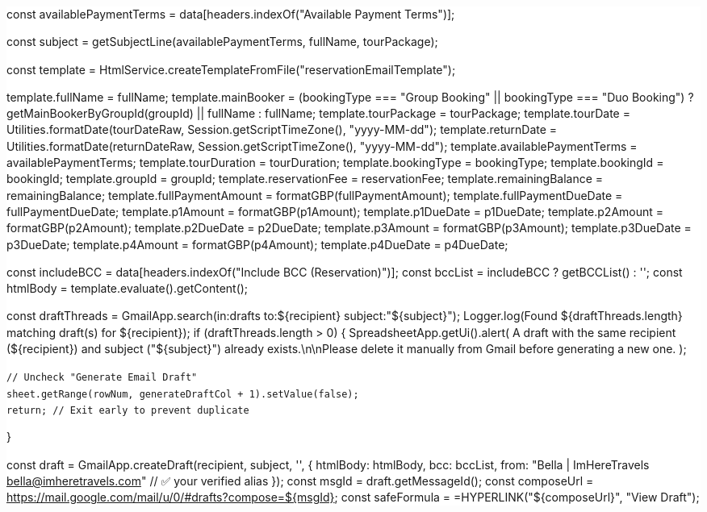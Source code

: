   const availablePaymentTerms = data[headers.indexOf("Available Payment Terms")];

  const subject = getSubjectLine(availablePaymentTerms, fullName, tourPackage);

  const template = HtmlService.createTemplateFromFile("reservationEmailTemplate");

  template.fullName = fullName;
  template.mainBooker = (bookingType === "Group Booking" || bookingType === "Duo Booking")
    ? getMainBookerByGroupId(groupId) || fullName
    : fullName;
  template.tourPackage = tourPackage;
  template.tourDate = Utilities.formatDate(tourDateRaw, Session.getScriptTimeZone(), "yyyy-MM-dd");
  template.returnDate = Utilities.formatDate(returnDateRaw, Session.getScriptTimeZone(), "yyyy-MM-dd");
  template.availablePaymentTerms = availablePaymentTerms;
  template.tourDuration = tourDuration;
  template.bookingType = bookingType;
  template.bookingId = bookingId;
  template.groupId = groupId;
  template.reservationFee = reservationFee;
  template.remainingBalance = remainingBalance;
  template.fullPaymentAmount = formatGBP(fullPaymentAmount);
  template.fullPaymentDueDate = fullPaymentDueDate;
  template.p1Amount = formatGBP(p1Amount);
  template.p1DueDate = p1DueDate;
  template.p2Amount = formatGBP(p2Amount);
  template.p2DueDate = p2DueDate;
  template.p3Amount = formatGBP(p3Amount);
  template.p3DueDate = p3DueDate;
  template.p4Amount = formatGBP(p4Amount);
  template.p4DueDate = p4DueDate;

  const includeBCC = data[headers.indexOf("Include BCC (Reservation)")];
  const bccList = includeBCC ? getBCCList() : '';
  const htmlBody = template.evaluate().getContent();

  const draftThreads = GmailApp.search(in:drafts to:${recipient} subject:"${subject}");
  Logger.log(Found ${draftThreads.length} matching draft(s) for ${recipient});
  if (draftThreads.length > 0) {
    SpreadsheetApp.getUi().alert(
      A draft with the same recipient (${recipient}) and subject ("${subject}") already exists.\n\nPlease delete it manually from Gmail before generating a new one.
    );

    // Uncheck "Generate Email Draft"
    sheet.getRange(rowNum, generateDraftCol + 1).setValue(false);
    return; // Exit early to prevent duplicate
  }

  const draft = GmailApp.createDraft(recipient, subject, '', {
    htmlBody: htmlBody,
    bcc: bccList,
    from: "Bella | ImHereTravels <bella@imheretravels.com>" // ✅ your verified alias
  });
  const msgId = draft.getMessageId();
  const composeUrl = https://mail.google.com/mail/u/0/#drafts?compose=${msgId};
  const safeFormula = =HYPERLINK("${composeUrl}", "View Draft");

